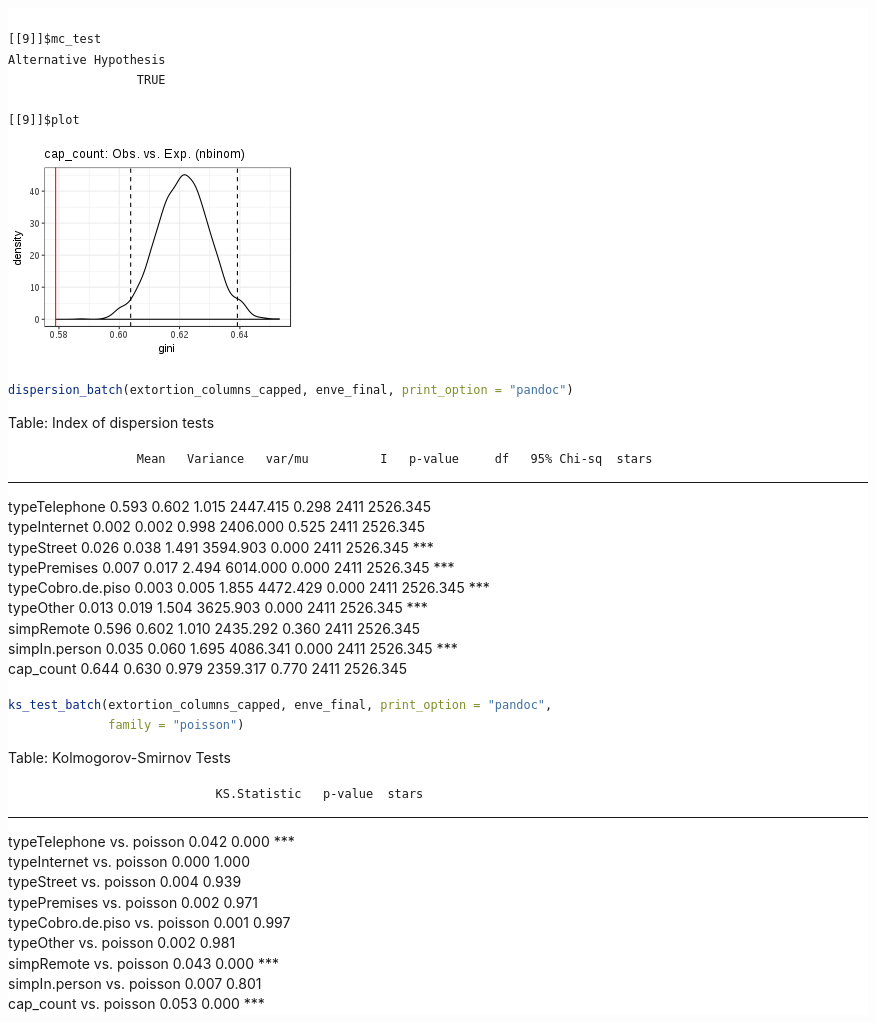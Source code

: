 ```

[[9]]$mc_test
Alternative Hypothesis 
                  TRUE 

[[9]]$plot
```

![plot of chunk capped-extortions-tests](figure/capped-extortions-tests-18.png)

```r
dispersion_batch(extortion_columns_capped, enve_final, print_option = "pandoc")
```



Table: Index of dispersion tests

                      Mean   Variance   var/mu          I   p-value     df   95% Chi-sq  stars 
------------------  ------  ---------  -------  ---------  --------  -----  -----------  ------
typeTelephone        0.593      0.602    1.015   2447.415     0.298   2411     2526.345        
typeInternet         0.002      0.002    0.998   2406.000     0.525   2411     2526.345        
typeStreet           0.026      0.038    1.491   3594.903     0.000   2411     2526.345  ***   
typePremises         0.007      0.017    2.494   6014.000     0.000   2411     2526.345  ***   
typeCobro.de.piso    0.003      0.005    1.855   4472.429     0.000   2411     2526.345  ***   
typeOther            0.013      0.019    1.504   3625.903     0.000   2411     2526.345  ***   
simpRemote           0.596      0.602    1.010   2435.292     0.360   2411     2526.345        
simpIn.person        0.035      0.060    1.695   4086.341     0.000   2411     2526.345  ***   
cap_count            0.644      0.630    0.979   2359.317     0.770   2411     2526.345        

```r
ks_test_batch(extortion_columns_capped, enve_final, print_option = "pandoc", 
              family = "poisson")
```



Table: Kolmogorov-Smirnov Tests

                                 KS.Statistic   p-value  stars 
------------------------------  -------------  --------  ------
typeTelephone vs. poisson               0.042     0.000  ***   
typeInternet vs. poisson                0.000     1.000        
typeStreet vs. poisson                  0.004     0.939        
typePremises vs. poisson                0.002     0.971        
typeCobro.de.piso vs. poisson           0.001     0.997        
typeOther vs. poisson                   0.002     0.981        
simpRemote vs. poisson                  0.043     0.000  ***   
simpIn.person vs. poisson               0.007     0.801        
cap_count vs. poisson                   0.053     0.000  ***   
